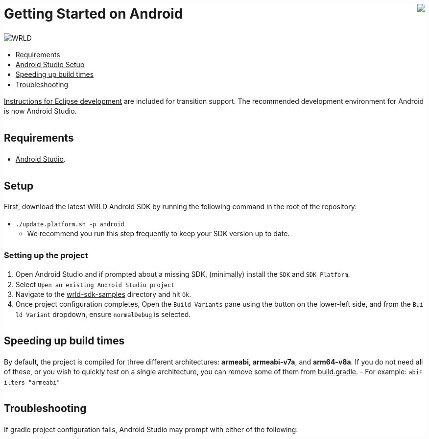 <a href="http://www.wrld3d.com/">
    <img src="http://cdn2.eegeo.com/wp-content/uploads/2017/04/WRLD_Blue.png" align="right" height="80px" />
</a>

# Getting Started on Android

![WRLD](http://cdn2.eegeo.com/wp-content/uploads/2017/04/screenselection01.png)

* [Requirements](#requirements)
* [Android Studio Setup](#setup)
* [Speeding up build times](#speeding-up-build-times)
* [Troubleshooting](#troubleshooting)

[Instructions for Eclipse development](#eclipse-project-setup-legacy) are included for transition support. The recommended development environment for Android is now Android Studio.  

## Requirements

- [Android Studio](https://developer.android.com/studio/index.html).

## Setup

First, download the latest WRLD Android SDK by running the following command in the root of the repository:

*   `./update.platform.sh -p android`
    *   We recommend you run this step frequently to keep your SDK version up to date.

### Setting up the project

1. Open Android Studio and if prompted about a missing SDK, (minimally) install the `SDK` and `SDK Platform`.
2. Select `Open an existing Android Studio project`
3. Navigate to the [wrld-sdk-samples](https://github.com/wrld3d/wrld-sdk-samples/tree/master) directory and hit `Ok`.
4. Once project configuration completes, Open the `Build Variants` pane using the button on the lower-left side, and from the `Build Variant` dropdown, ensure `normalDebug` is selected.

## Speeding up build times

By default, the project is compiled for three different architectures: **armeabi**, **armeabi-v7a**, and **arm64-v8a**.
If you do not need all of these, or you wish to quickly test on a single architecture, you can remove some of them from [build.gradle](/android/build.gradle#L33).
    -   For example: `abiFilters "armeabi"`

## Troubleshooting

If gradle project configuration fails, Android Studio may prompt with either of the following:
